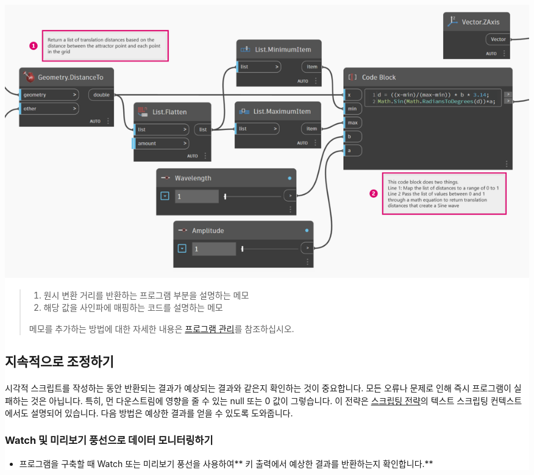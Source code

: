 ![](images/1/graphstrategy7.png)

> 1. 원시 변환 거리를 반환하는 프로그램 부분을 설명하는 메모
> 2. 해당 값을 사인파에 매핑하는 코드를 설명하는 메모
>
> 메모를 추가하는 방법에 대한 자세한 내용은 [프로그램 관리](http://primer.dynamobim.org/en/03\_Anatomy-of-a-Dynamo-Definition/3-4\_best\_practices.html)를 참조하십시오.

## 지속적으로 조정하기

시각적 스크립트를 작성하는 동안 반환되는 결과가 예상되는 결과와 같은지 확인하는 것이 중요합니다. 모든 오류나 문제로 인해 즉시 프로그램이 실패하는 것은 아닙니다. 특히, 먼 다운스트림에 영향을 줄 수 있는 null 또는 0 값이 그렇습니다. 이 전략은 [스크립팅 전략](http://primer.dynamobim.org/en/12\_Best-Practice/13-2\_Scripting-Strategies.html)의 텍스트 스크립팅 컨텍스트에서도 설명되어 있습니다. 다음 방법은 예상한 결과를 얻을 수 있도록 도와줍니다.

### **Watch 및 미리보기 풍선으로 데이터 모니터링하기**

* 프로그램을 구축할 때 Watch 또는 미리보기 풍선을 사용하여\*\* 키 출력에서 예상한 결과를 반환하는지 확인합니다.\*\*
